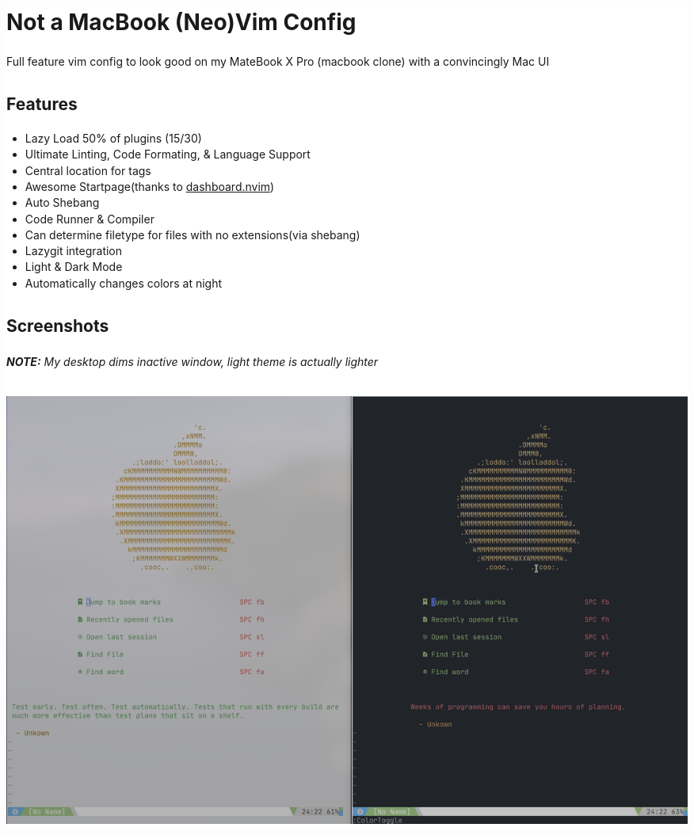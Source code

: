# Not a MacBook (Neo)Vim Config

Full feature vim config to look good on my MateBook X Pro (macbook clone) with a convincingly Mac UI

## Features

* Lazy Load 50% of plugins (15/30)
* Ultimate Linting, Code Formating, & Language Support
* Central location for tags
* Awesome Startpage(thanks to [dashboard.nvim](https://github.com/hardcoreplayers/dashboard-nvim/blob/master/plugin/dashboard.vim))
* Auto Shebang
* Code Runner & Compiler
* Can determine filetype for files with no extensions(via shebang)
* Lazygit integration
* Light & Dark Mode
* Automatically changes colors at night

## Screenshots

###### **NOTE:** My desktop dims inactive window, light theme is actually lighter

![Dashboard](./assets/ScreenShot_Dashboard.png)
